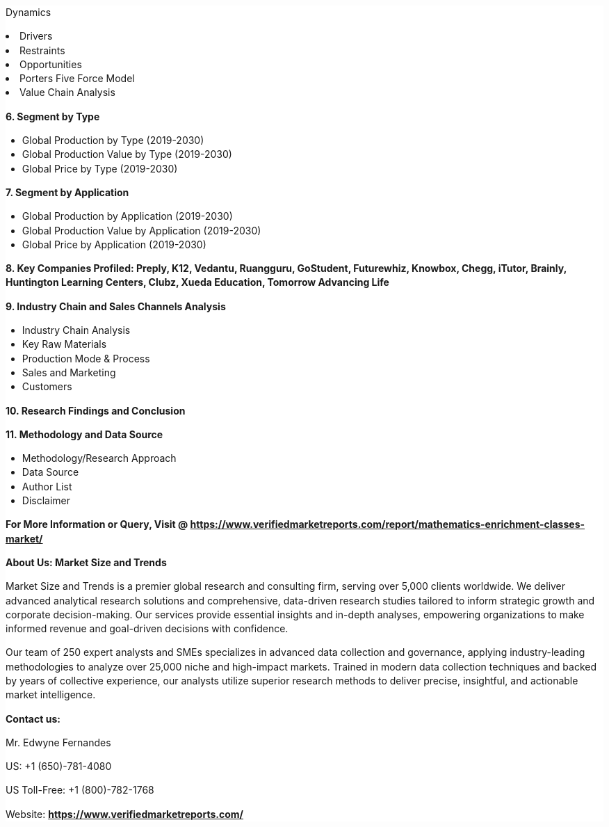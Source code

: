 Dynamics</li><li>Drivers</li><li>Restraints</li><li>Opportunities</li><li>Porters Five Force Model</li><li>Value Chain Analysis&nbsp;</li></ul><p><strong>6. Segment by Type</strong></p><ul><li>Global Production by Type (2019-2030)</li><li>Global Production Value by Type (2019-2030)</li><li>Global Price by Type (2019-2030)</li></ul><p><strong>7. Segment by Application</strong></p><ul><li>Global Production by Application (2019-2030)</li><li>Global Production Value by Application (2019-2030)</li><li>Global Price by Application (2019-2030)</li></ul><p><strong>8. Key Companies Profiled: Preply, K12, Vedantu, Ruangguru, GoStudent, Futurewhiz, Knowbox, Chegg, iTutor, Brainly, Huntington Learning Centers, Clubz, Xueda Education, Tomorrow Advancing Life</strong></p><p><strong>9. Industry Chain and Sales Channels Analysis</strong></p><ul><li>Industry Chain Analysis</li><li>Key Raw Materials</li><li>Production Mode &amp; Process</li><li>Sales and Marketing</li><li>Customers</li></ul><p><strong>10. Research Findings and Conclusion</strong></p><p><strong>11. Methodology and Data Source</strong></p><ul><li>Methodology/Research Approach</li><li>Data Source</li><li>Author List</li><li>Disclaimer</li></ul></p><p><strong>For More Information or Query, Visit @ <a href="https://www.verifiedmarketreports.com/report/mathematics-enrichment-classes-market/">https://www.verifiedmarketreports.com/report/mathematics-enrichment-classes-market/</a></strong></p><p><strong>About Us: Market Size and Trends</strong></p><p>Market Size and Trends is a premier global research and consulting firm, serving over 5,000 clients worldwide. We deliver advanced analytical research solutions and comprehensive, data-driven research studies tailored to inform strategic growth and corporate decision-making. Our services provide essential insights and in-depth analyses, empowering organizations to make informed revenue and goal-driven decisions with confidence.</p><p>Our team of 250 expert analysts and SMEs specializes in advanced data collection and governance, applying industry-leading methodologies to analyze over 25,000 niche and high-impact markets. Trained in modern data collection techniques and backed by years of collective experience, our analysts utilize superior research methods to deliver precise, insightful, and actionable market intelligence.</p><p><strong>Contact us:</strong></p><p>Mr. Edwyne Fernandes</p><p>US: +1 (650)-781-4080</p><p>US Toll-Free: +1 (800)-782-1768</p><p>Website: <strong><a href="https://www.verifiedmarketreports.com/">https://www.verifiedmarketreports.com/</a></strong></p>

